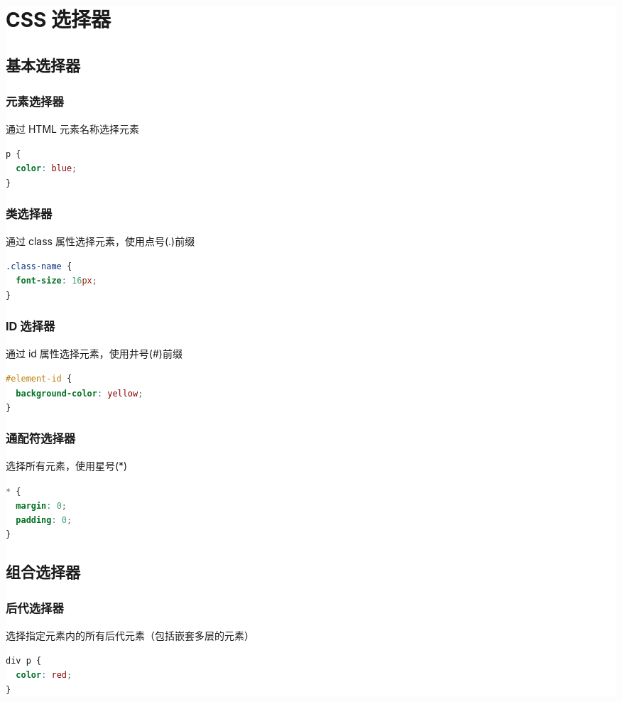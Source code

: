# CSS 选择器

## 基本选择器

### 元素选择器

通过 HTML 元素名称选择元素

```css
p {
  color: blue;
}
```

### 类选择器

通过 class 属性选择元素，使用点号(.)前缀

```css
.class-name {
  font-size: 16px;
}
```

### ID 选择器

通过 id 属性选择元素，使用井号(#)前缀

```css
#element-id {
  background-color: yellow;
}
```

### 通配符选择器

选择所有元素，使用星号(\*)

```css
* {
  margin: 0;
  padding: 0;
}
```

## 组合选择器

### 后代选择器

选择指定元素内的所有后代元素（包括嵌套多层的元素）

```css
div p {
  color: red;
}
```
